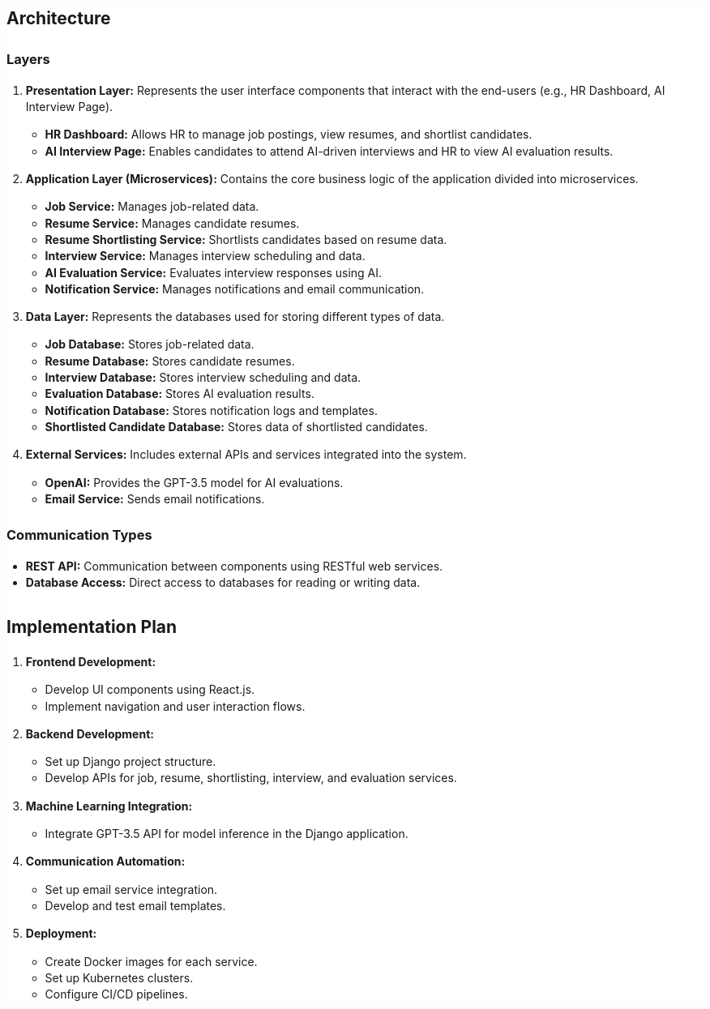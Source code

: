 ## Architecture

### Layers
1. **Presentation Layer:** Represents the user interface components that interact with the end-users (e.g., HR Dashboard, AI Interview Page).
   - **HR Dashboard:** Allows HR to manage job postings, view resumes, and shortlist candidates.
   - **AI Interview Page:** Enables candidates to attend AI-driven interviews and HR to view AI evaluation results.

2. **Application Layer (Microservices):** Contains the core business logic of the application divided into microservices.
   - **Job Service:** Manages job-related data.
   - **Resume Service:** Manages candidate resumes.
   - **Resume Shortlisting Service:** Shortlists candidates based on resume data.
   - **Interview Service:** Manages interview scheduling and data.
   - **AI Evaluation Service:** Evaluates interview responses using AI.
   - **Notification Service:** Manages notifications and email communication.

3. **Data Layer:** Represents the databases used for storing different types of data.
   - **Job Database:** Stores job-related data.
   - **Resume Database:** Stores candidate resumes.
   - **Interview Database:** Stores interview scheduling and data.
   - **Evaluation Database:** Stores AI evaluation results.
   - **Notification Database:** Stores notification logs and templates.
   - **Shortlisted Candidate Database:** Stores data of shortlisted candidates.

4. **External Services:** Includes external APIs and services integrated into the system.
   - **OpenAI:** Provides the GPT-3.5 model for AI evaluations.
   - **Email Service:** Sends email notifications.

### Communication Types
- **REST API:** Communication between components using RESTful web services.
- **Database Access:** Direct access to databases for reading or writing data.

## Implementation Plan

1. **Frontend Development:**
   - Develop UI components using React.js.
   - Implement navigation and user interaction flows.

2. **Backend Development:**
   - Set up Django project structure.
   - Develop APIs for job, resume, shortlisting, interview, and evaluation services.

3. **Machine Learning Integration:**
   - Integrate GPT-3.5 API for model inference in the Django application.

4. **Communication Automation:**
   - Set up email service integration.
   - Develop and test email templates.

5. **Deployment:**
   - Create Docker images for each service.
   - Set up Kubernetes clusters.
   - Configure CI/CD pipelines.
